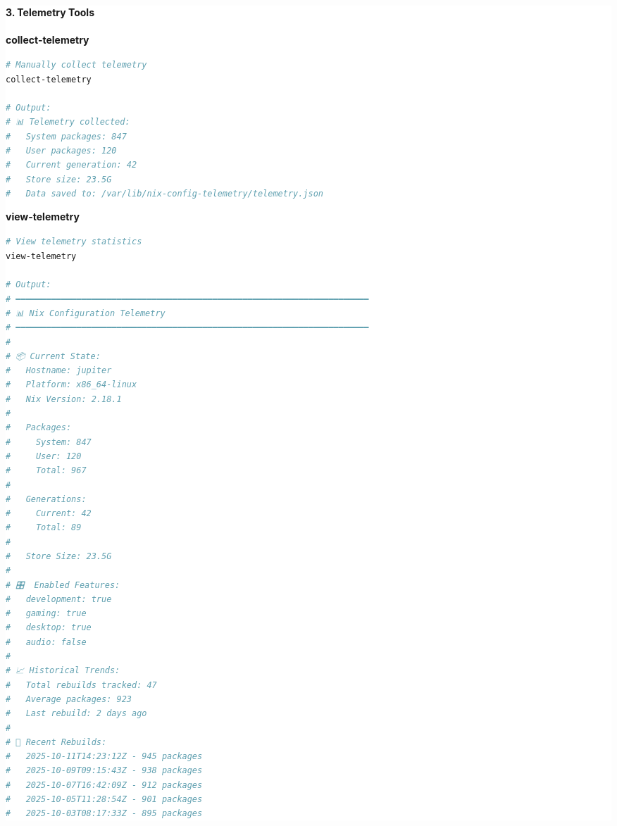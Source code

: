 #### 3. Telemetry Tools

**collect-telemetry**
```bash
# Manually collect telemetry
collect-telemetry

# Output:
# 📊 Telemetry collected:
#   System packages: 847
#   User packages: 120
#   Current generation: 42
#   Store size: 23.5G
#   Data saved to: /var/lib/nix-config-telemetry/telemetry.json
```

**view-telemetry**
```bash
# View telemetry statistics
view-telemetry

# Output:
# ━━━━━━━━━━━━━━━━━━━━━━━━━━━━━━━━━━━━━━━━━━━━━━━━━━━━━━━━━━━━━━━━━━━━━━
# 📊 Nix Configuration Telemetry
# ━━━━━━━━━━━━━━━━━━━━━━━━━━━━━━━━━━━━━━━━━━━━━━━━━━━━━━━━━━━━━━━━━━━━━━
# 
# 📦 Current State:
#   Hostname: jupiter
#   Platform: x86_64-linux
#   Nix Version: 2.18.1
#   
#   Packages:
#     System: 847
#     User: 120
#     Total: 967
#   
#   Generations:
#     Current: 42
#     Total: 89
#   
#   Store Size: 23.5G
# 
# 🎛️  Enabled Features:
#   development: true
#   gaming: true
#   desktop: true
#   audio: false
# 
# 📈 Historical Trends:
#   Total rebuilds tracked: 47
#   Average packages: 923
#   Last rebuild: 2 days ago
# 
# 📅 Recent Rebuilds:
#   2025-10-11T14:23:12Z - 945 packages
#   2025-10-09T09:15:43Z - 938 packages
#   2025-10-07T16:42:09Z - 912 packages
#   2025-10-05T11:28:54Z - 901 packages
#   2025-10-03T08:17:33Z - 895 packages
```
